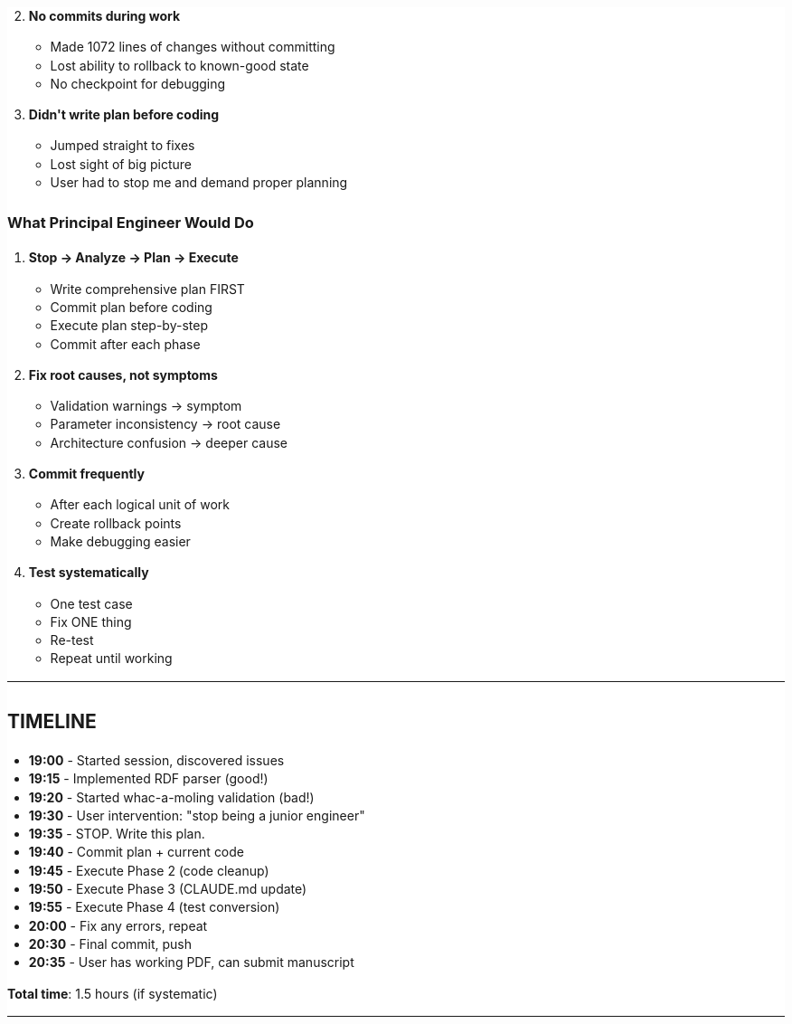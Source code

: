 2. **No commits during work**
   - Made 1072 lines of changes without committing
   - Lost ability to rollback to known-good state
   - No checkpoint for debugging

3. **Didn't write plan before coding**
   - Jumped straight to fixes
   - Lost sight of big picture
   - User had to stop me and demand proper planning

### What Principal Engineer Would Do

1. **Stop → Analyze → Plan → Execute**
   - Write comprehensive plan FIRST
   - Commit plan before coding
   - Execute plan step-by-step
   - Commit after each phase

2. **Fix root causes, not symptoms**
   - Validation warnings → symptom
   - Parameter inconsistency → root cause
   - Architecture confusion → deeper cause

3. **Commit frequently**
   - After each logical unit of work
   - Create rollback points
   - Make debugging easier

4. **Test systematically**
   - One test case
   - Fix ONE thing
   - Re-test
   - Repeat until working

---

## TIMELINE

- **19:00** - Started session, discovered issues
- **19:15** - Implemented RDF parser (good!)
- **19:20** - Started whac-a-moling validation (bad!)
- **19:30** - User intervention: "stop being a junior engineer"
- **19:35** - STOP. Write this plan.
- **19:40** - Commit plan + current code
- **19:45** - Execute Phase 2 (code cleanup)
- **19:50** - Execute Phase 3 (CLAUDE.md update)
- **19:55** - Execute Phase 4 (test conversion)
- **20:00** - Fix any errors, repeat
- **20:30** - Final commit, push
- **20:35** - User has working PDF, can submit manuscript

**Total time**: 1.5 hours (if systematic)

---

